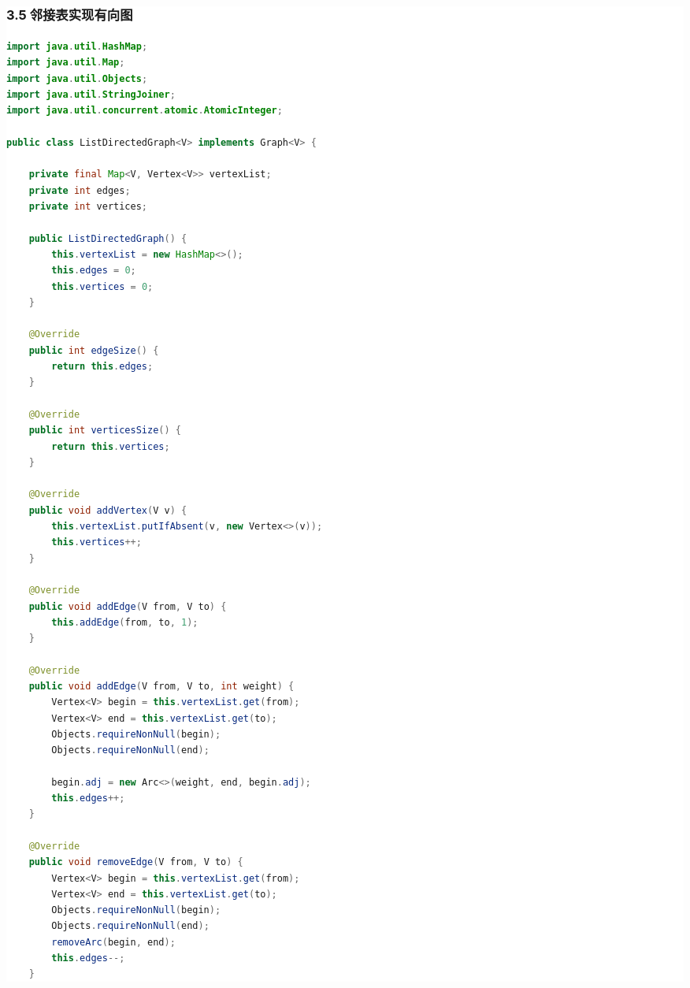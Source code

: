 ### 3.5 邻接表实现有向图

```java
import java.util.HashMap;
import java.util.Map;
import java.util.Objects;
import java.util.StringJoiner;
import java.util.concurrent.atomic.AtomicInteger;

public class ListDirectedGraph<V> implements Graph<V> {

    private final Map<V, Vertex<V>> vertexList;
    private int edges;
    private int vertices;

    public ListDirectedGraph() {
        this.vertexList = new HashMap<>();
        this.edges = 0;
        this.vertices = 0;
    }

    @Override
    public int edgeSize() {
        return this.edges;
    }

    @Override
    public int verticesSize() {
        return this.vertices;
    }

    @Override
    public void addVertex(V v) {
        this.vertexList.putIfAbsent(v, new Vertex<>(v));
        this.vertices++;
    }

    @Override
    public void addEdge(V from, V to) {
        this.addEdge(from, to, 1);
    }

    @Override
    public void addEdge(V from, V to, int weight) {
        Vertex<V> begin = this.vertexList.get(from);
        Vertex<V> end = this.vertexList.get(to);
        Objects.requireNonNull(begin);
        Objects.requireNonNull(end);

        begin.adj = new Arc<>(weight, end, begin.adj);
        this.edges++;
    }

    @Override
    public void removeEdge(V from, V to) {
        Vertex<V> begin = this.vertexList.get(from);
        Vertex<V> end = this.vertexList.get(to);
        Objects.requireNonNull(begin);
        Objects.requireNonNull(end);
        removeArc(begin, end);
        this.edges--;
    }

```